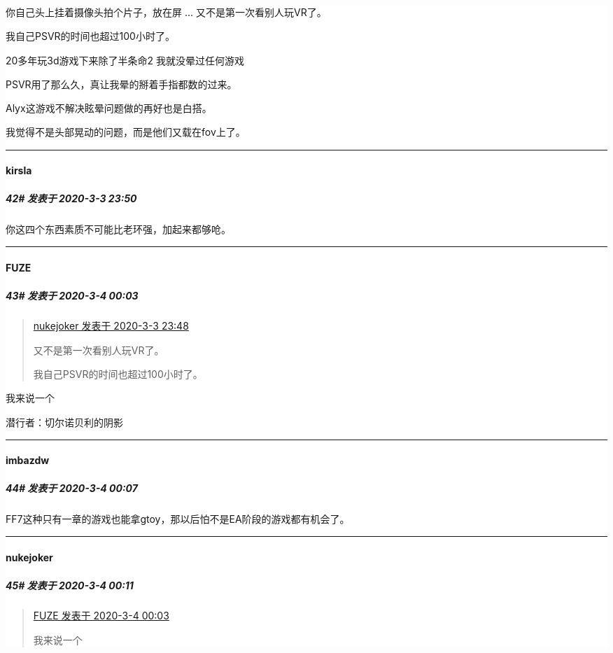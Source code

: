 
你自己头上挂着摄像头拍个片子，放在屏 ...</blockquote>
又不是第一次看别人玩VR了。

我自己PSVR的时间也超过100小时了。


20多年玩3d游戏下来除了半条命2 我就没晕过任何游戏

PSVR用了那么久，真让我晕的掰着手指都数的过来。


Alyx这游戏不解决眩晕问题做的再好也是白搭。

我觉得不是头部晃动的问题，而是他们又载在fov上了。


-----

####  kirsla  
##### 42#       发表于 2020-3-3 23:50


你这四个东西素质不可能比老环强，加起来都够呛。


-----

####  FUZE  
##### 43#       发表于 2020-3-4 00:03


<blockquote><a href="httphttps://bbs.saraba1st.com/2b/forum.php?mod=redirect&amp;goto=findpost&amp;pid=46607968&amp;ptid=1916990" target="_blank">nukejoker 发表于 2020-3-3 23:48</a>

又不是第一次看别人玩VR了。

我自己PSVR的时间也超过100小时了。</blockquote>
我来说一个

潜行者：切尔诺贝利的阴影


-----

####  imbazdw  
##### 44#       发表于 2020-3-4 00:07


FF7这种只有一章的游戏也能拿gtoy，那以后怕不是EA阶段的游戏都有机会了。


-----

####  nukejoker  
##### 45#       发表于 2020-3-4 00:11


<blockquote><a href="httphttps://bbs.saraba1st.com/2b/forum.php?mod=redirect&amp;goto=findpost&amp;pid=46608068&amp;ptid=1916990" target="_blank">FUZE 发表于 2020-3-4 00:03</a>

我来说一个
